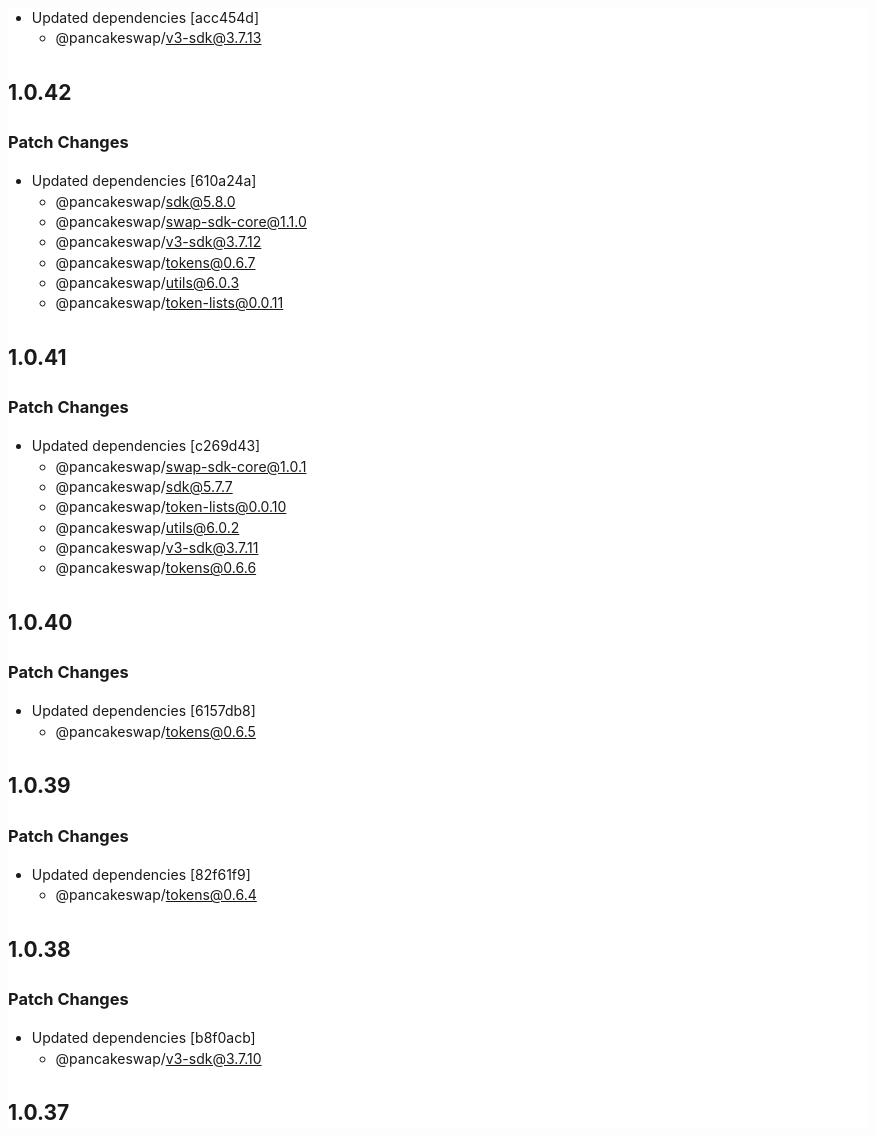 - Updated dependencies [acc454d]
  - @pancakeswap/v3-sdk@3.7.13

## 1.0.42

### Patch Changes

- Updated dependencies [610a24a]
  - @pancakeswap/sdk@5.8.0
  - @pancakeswap/swap-sdk-core@1.1.0
  - @pancakeswap/v3-sdk@3.7.12
  - @pancakeswap/tokens@0.6.7
  - @pancakeswap/utils@6.0.3
  - @pancakeswap/token-lists@0.0.11

## 1.0.41

### Patch Changes

- Updated dependencies [c269d43]
  - @pancakeswap/swap-sdk-core@1.0.1
  - @pancakeswap/sdk@5.7.7
  - @pancakeswap/token-lists@0.0.10
  - @pancakeswap/utils@6.0.2
  - @pancakeswap/v3-sdk@3.7.11
  - @pancakeswap/tokens@0.6.6

## 1.0.40

### Patch Changes

- Updated dependencies [6157db8]
  - @pancakeswap/tokens@0.6.5

## 1.0.39

### Patch Changes

- Updated dependencies [82f61f9]
  - @pancakeswap/tokens@0.6.4

## 1.0.38

### Patch Changes

- Updated dependencies [b8f0acb]
  - @pancakeswap/v3-sdk@3.7.10

## 1.0.37

